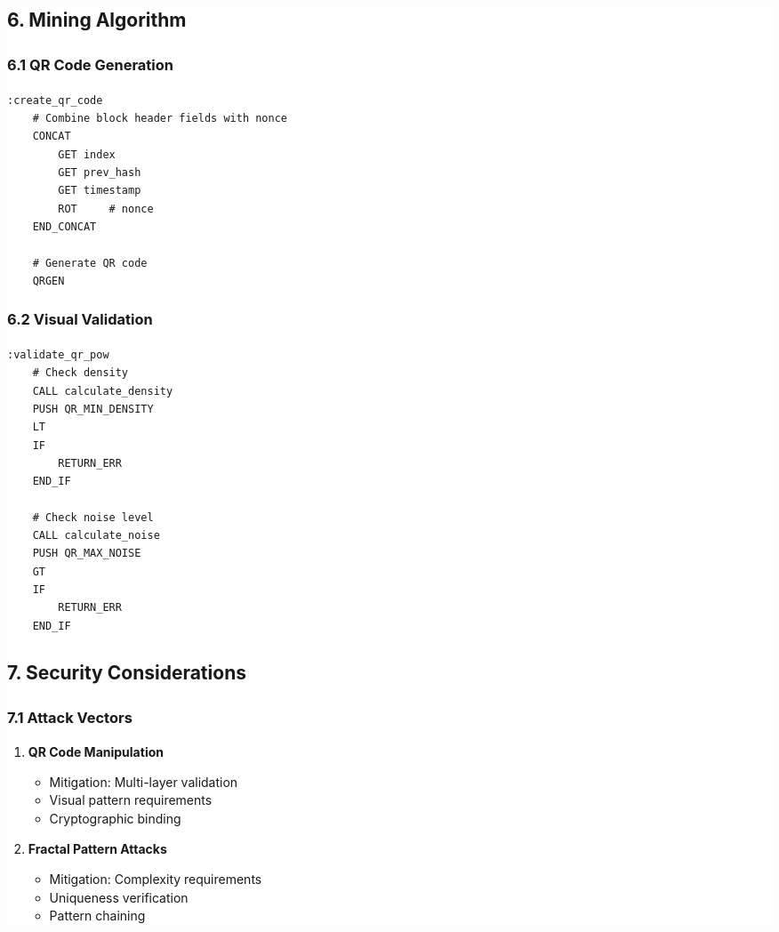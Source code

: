 ## 6. Mining Algorithm

### 6.1 QR Code Generation

```chrysalis
:create_qr_code
    # Combine block header fields with nonce
    CONCAT
        GET index
        GET prev_hash
        GET timestamp
        ROT     # nonce
    END_CONCAT
    
    # Generate QR code
    QRGEN
```

### 6.2 Visual Validation

```chrysalis
:validate_qr_pow
    # Check density
    CALL calculate_density
    PUSH QR_MIN_DENSITY
    LT
    IF
        RETURN_ERR
    END_IF
    
    # Check noise level
    CALL calculate_noise
    PUSH QR_MAX_NOISE
    GT
    IF
        RETURN_ERR
    END_IF
```

## 7. Security Considerations

### 7.1 Attack Vectors

1. **QR Code Manipulation**
   - Mitigation: Multi-layer validation
   - Visual pattern requirements
   - Cryptographic binding

2. **Fractal Pattern Attacks**
   - Mitigation: Complexity requirements
   - Uniqueness verification
   - Pattern chaining
